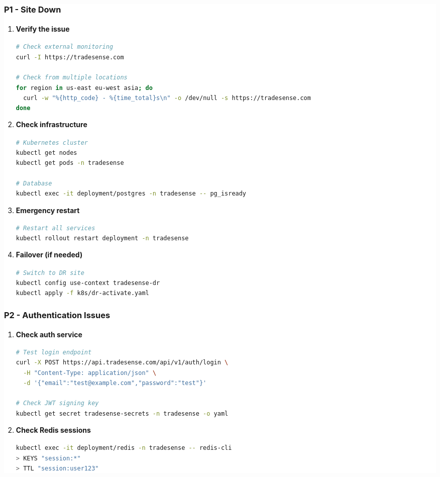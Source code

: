 ### P1 - Site Down

1. **Verify the issue**
   ```bash
   # Check external monitoring
   curl -I https://tradesense.com
   
   # Check from multiple locations
   for region in us-east eu-west asia; do
     curl -w "%{http_code} - %{time_total}s\n" -o /dev/null -s https://tradesense.com
   done
   ```

2. **Check infrastructure**
   ```bash
   # Kubernetes cluster
   kubectl get nodes
   kubectl get pods -n tradesense
   
   # Database
   kubectl exec -it deployment/postgres -n tradesense -- pg_isready
   ```

3. **Emergency restart**
   ```bash
   # Restart all services
   kubectl rollout restart deployment -n tradesense
   ```

4. **Failover (if needed)**
   ```bash
   # Switch to DR site
   kubectl config use-context tradesense-dr
   kubectl apply -f k8s/dr-activate.yaml
   ```

### P2 - Authentication Issues

1. **Check auth service**
   ```bash
   # Test login endpoint
   curl -X POST https://api.tradesense.com/api/v1/auth/login \
     -H "Content-Type: application/json" \
     -d '{"email":"test@example.com","password":"test"}'
   
   # Check JWT signing key
   kubectl get secret tradesense-secrets -n tradesense -o yaml
   ```

2. **Check Redis sessions**
   ```bash
   kubectl exec -it deployment/redis -n tradesense -- redis-cli
   > KEYS "session:*"
   > TTL "session:user123"
   ```
